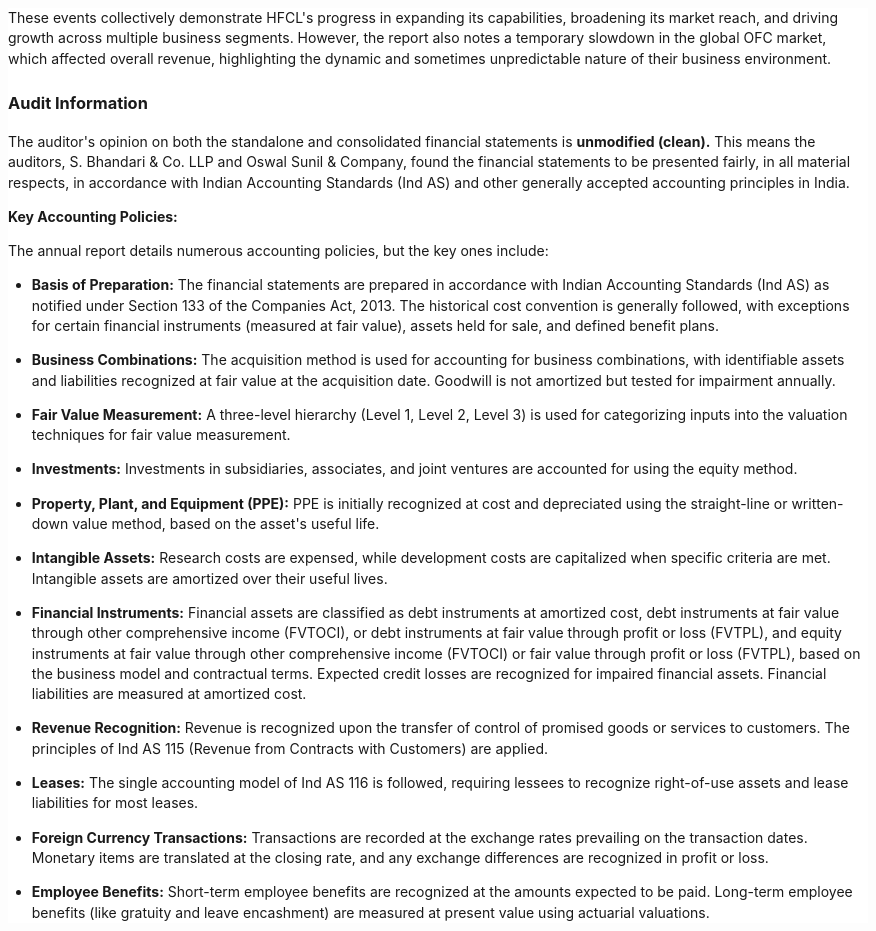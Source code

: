 
These events collectively demonstrate HFCL's progress in expanding its capabilities, broadening its market reach, and driving growth across multiple business segments.  However, the report also notes a temporary slowdown in the global OFC market, which affected overall revenue, highlighting the dynamic and sometimes unpredictable nature of their business environment.

### Audit Information
The auditor's opinion on both the standalone and consolidated financial statements is **unmodified (clean).** This means the auditors, S. Bhandari & Co. LLP and Oswal Sunil & Company, found the financial statements to be presented fairly, in all material respects, in accordance with Indian Accounting Standards (Ind AS) and other generally accepted accounting principles in India.


**Key Accounting Policies:**

The annual report details numerous accounting policies, but the key ones include:


* **Basis of Preparation:** The financial statements are prepared in accordance with Indian Accounting Standards (Ind AS) as notified under Section 133 of the Companies Act, 2013.  The historical cost convention is generally followed, with exceptions for certain financial instruments (measured at fair value), assets held for sale, and defined benefit plans.

* **Business Combinations:**  The acquisition method is used for accounting for business combinations, with identifiable assets and liabilities recognized at fair value at the acquisition date.  Goodwill is not amortized but tested for impairment annually.

* **Fair Value Measurement:**  A three-level hierarchy (Level 1, Level 2, Level 3) is used for categorizing inputs into the valuation techniques for fair value measurement.

* **Investments:** Investments in subsidiaries, associates, and joint ventures are accounted for using the equity method.

* **Property, Plant, and Equipment (PPE):**  PPE is initially recognized at cost and depreciated using the straight-line or written-down value method, based on the asset's useful life.

* **Intangible Assets:**  Research costs are expensed, while development costs are capitalized when specific criteria are met.  Intangible assets are amortized over their useful lives.

* **Financial Instruments:**  Financial assets are classified as debt instruments at amortized cost, debt instruments at fair value through other comprehensive income (FVTOCI), or debt instruments at fair value through profit or loss (FVTPL), and equity instruments at fair value through other comprehensive income (FVTOCI) or fair value through profit or loss (FVTPL), based on the business model and contractual terms.  Expected credit losses are recognized for impaired financial assets.  Financial liabilities are measured at amortized cost.

* **Revenue Recognition:**  Revenue is recognized upon the transfer of control of promised goods or services to customers.  The principles of Ind AS 115 (Revenue from Contracts with Customers) are applied.

* **Leases:**  The single accounting model of Ind AS 116 is followed, requiring lessees to recognize right-of-use assets and lease liabilities for most leases.

* **Foreign Currency Transactions:** Transactions are recorded at the exchange rates prevailing on the transaction dates. Monetary items are translated at the closing rate, and any exchange differences are recognized in profit or loss.

* **Employee Benefits:**  Short-term employee benefits are recognized at the amounts expected to be paid.  Long-term employee benefits (like gratuity and leave encashment) are measured at present value using actuarial valuations.
